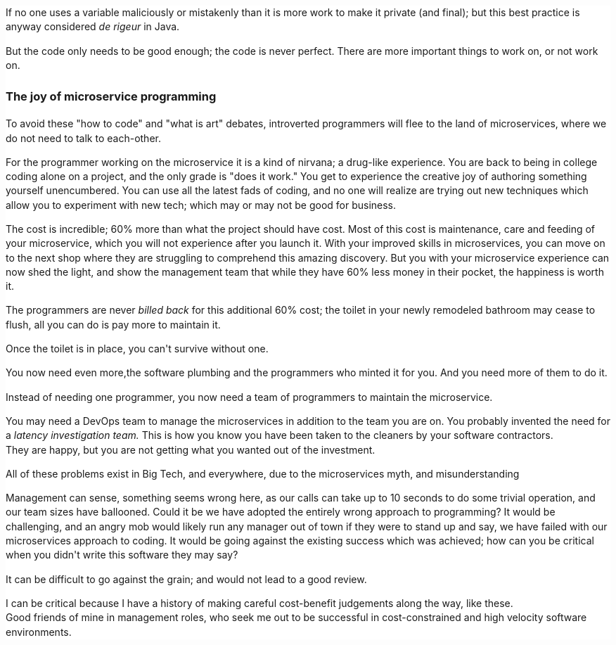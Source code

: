 If no one uses a variable maliciously or mistakenly than it is more work
to make it private (and final); but this best practice is anyway considered _de rigeur_ in Java.

But the code only needs to be good enough; the code is never perfect.  There are more 
important things to work on, or not work on.

### The joy of microservice programming

To avoid these "how to code" and "what is art" debates, introverted programmers
will flee to the land of microservices, where we do not need to talk to each-other.

For the programmer working on the microservice it is a kind of nirvana; a drug-like experience.
You are back to being in college coding alone on a project, and the only grade is "does it work."
You get to experience the creative joy of authoring something yourself unencumbered.
You can use all the latest fads of coding, and no one will realize are trying out new
techniques which allow you to experiment with new tech; which may or may not be good for business.

The cost is incredible; 60% more than what the project should have cost.  Most of 
this cost is maintenance, care and feeding of your microservice, which you will not 
experience after you launch it.  With your improved skills in microservices, you can
move on to the next shop where they are struggling to comprehend this amazing discovery.
But you with your microservice experience can now shed the light, and show the management
team that while they have 60% less money in their pocket, the happiness is worth it.

The programmers are never *billed back* for this additional 60% cost; the toilet in your 
newly remodeled bathroom may cease to flush, all you can do is pay more to maintain it.

Once the toilet is in place, you can't survive without one.

You now need even more,the software plumbing and the programmers who minted it for you.
And you need more of them to do it.

Instead of needing one programmer, you now need a team of programmers to maintain the microservice.

You may need a DevOps team to manage the microservices in addition to the team you are on.
You probably invented the need for a _latency investigation team._  This is how you 
know you have been taken to the cleaners by your software contractors.  
They are happy, but you are not getting what you wanted out of the investment.

All of these problems exist in Big Tech, and everywhere, due to the microservices myth,
and misunderstanding

Management can sense, something seems wrong here,
as our calls can take up to 10 seconds to do some trivial operation, and our 
team sizes have ballooned.  Could it be we have adopted the entirely wrong approach 
to programming?  It would be challenging, and an angry mob would likely run
any manager out of town if they were to stand up and say, we have failed with our 
microservices approach to coding.  It would be going against the existing success
which was achieved; how can you be critical when you didn't write this software they may say?

It can be difficult to go against the grain; and would not lead to a good review.

I can be critical because I have a history of making careful
cost-benefit judgements along the way, like these.  
Good friends of mine in management roles, who seek me out to be successful in cost-constrained 
and high velocity software environments.
